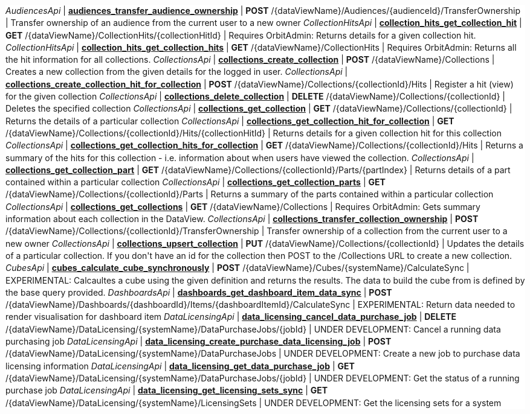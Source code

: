 *AudiencesApi* | [**audiences_transfer_audience_ownership**](docs/AudiencesApi.md#audiences_transfer_audience_ownership) | **POST** /{dataViewName}/Audiences/{audienceId}/TransferOwnership | Transfer ownership of an audience from the current user to a new owner
*CollectionHitsApi* | [**collection_hits_get_collection_hit**](docs/CollectionHitsApi.md#collection_hits_get_collection_hit) | **GET** /{dataViewName}/CollectionHits/{collectionHitId} | Requires OrbitAdmin: Returns details for a given collection hit.
*CollectionHitsApi* | [**collection_hits_get_collection_hits**](docs/CollectionHitsApi.md#collection_hits_get_collection_hits) | **GET** /{dataViewName}/CollectionHits | Requires OrbitAdmin: Returns all the hit information for all collections.
*CollectionsApi* | [**collections_create_collection**](docs/CollectionsApi.md#collections_create_collection) | **POST** /{dataViewName}/Collections | Creates a new collection from the given details for the logged in user.
*CollectionsApi* | [**collections_create_collection_hit_for_collection**](docs/CollectionsApi.md#collections_create_collection_hit_for_collection) | **POST** /{dataViewName}/Collections/{collectionId}/Hits | Register a hit (view) for the given collection
*CollectionsApi* | [**collections_delete_collection**](docs/CollectionsApi.md#collections_delete_collection) | **DELETE** /{dataViewName}/Collections/{collectionId} | Deletes the specified collection
*CollectionsApi* | [**collections_get_collection**](docs/CollectionsApi.md#collections_get_collection) | **GET** /{dataViewName}/Collections/{collectionId} | Returns the details of a particular collection
*CollectionsApi* | [**collections_get_collection_hit_for_collection**](docs/CollectionsApi.md#collections_get_collection_hit_for_collection) | **GET** /{dataViewName}/Collections/{collectionId}/Hits/{collectionHitId} | Returns details for a given collection hit for this collection
*CollectionsApi* | [**collections_get_collection_hits_for_collection**](docs/CollectionsApi.md#collections_get_collection_hits_for_collection) | **GET** /{dataViewName}/Collections/{collectionId}/Hits | Returns a summary of the hits for this collection - i.e. information about when users have viewed the collection.
*CollectionsApi* | [**collections_get_collection_part**](docs/CollectionsApi.md#collections_get_collection_part) | **GET** /{dataViewName}/Collections/{collectionId}/Parts/{partIndex} | Returns details of a part contained within a particular collection
*CollectionsApi* | [**collections_get_collection_parts**](docs/CollectionsApi.md#collections_get_collection_parts) | **GET** /{dataViewName}/Collections/{collectionId}/Parts | Returns a summary of the parts contained within a particular collection
*CollectionsApi* | [**collections_get_collections**](docs/CollectionsApi.md#collections_get_collections) | **GET** /{dataViewName}/Collections | Requires OrbitAdmin: Gets summary information about each collection in the DataView.
*CollectionsApi* | [**collections_transfer_collection_ownership**](docs/CollectionsApi.md#collections_transfer_collection_ownership) | **POST** /{dataViewName}/Collections/{collectionId}/TransferOwnership | Transfer ownership of a collection from the current user to a new owner
*CollectionsApi* | [**collections_upsert_collection**](docs/CollectionsApi.md#collections_upsert_collection) | **PUT** /{dataViewName}/Collections/{collectionId} | Updates the details of a particular collection.  If you don&#39;t have an id for the  collection then POST to the /Collections URL to create a new collection.
*CubesApi* | [**cubes_calculate_cube_synchronously**](docs/CubesApi.md#cubes_calculate_cube_synchronously) | **POST** /{dataViewName}/Cubes/{systemName}/CalculateSync | EXPERIMENTAL: Calcaultes a cube using the given definition and returns the results.  The data to build the cube from is defined by the base query provided.
*DashboardsApi* | [**dashboards_get_dashboard_item_data_sync**](docs/DashboardsApi.md#dashboards_get_dashboard_item_data_sync) | **POST** /{dataViewName}/Dashboards/{dashboardId}/Items/{dashboardItemId}/CalculateSync | EXPERIMENTAL: Return data needed to render visualisation for dashboard item
*DataLicensingApi* | [**data_licensing_cancel_data_purchase_job**](docs/DataLicensingApi.md#data_licensing_cancel_data_purchase_job) | **DELETE** /{dataViewName}/DataLicensing/{systemName}/DataPurchaseJobs/{jobId} | UNDER DEVELOPMENT: Cancel a running data purchasing job
*DataLicensingApi* | [**data_licensing_create_purchase_data_licensing_job**](docs/DataLicensingApi.md#data_licensing_create_purchase_data_licensing_job) | **POST** /{dataViewName}/DataLicensing/{systemName}/DataPurchaseJobs | UNDER DEVELOPMENT: Create a new job to purchase data licensing information
*DataLicensingApi* | [**data_licensing_get_data_purchase_job**](docs/DataLicensingApi.md#data_licensing_get_data_purchase_job) | **GET** /{dataViewName}/DataLicensing/{systemName}/DataPurchaseJobs/{jobId} | UNDER DEVELOPMENT: Get the status of a running purchase job
*DataLicensingApi* | [**data_licensing_get_licensing_sets_sync**](docs/DataLicensingApi.md#data_licensing_get_licensing_sets_sync) | **GET** /{dataViewName}/DataLicensing/{systemName}/LicensingSets | UNDER DEVELOPMENT: Get the licensing sets for a system